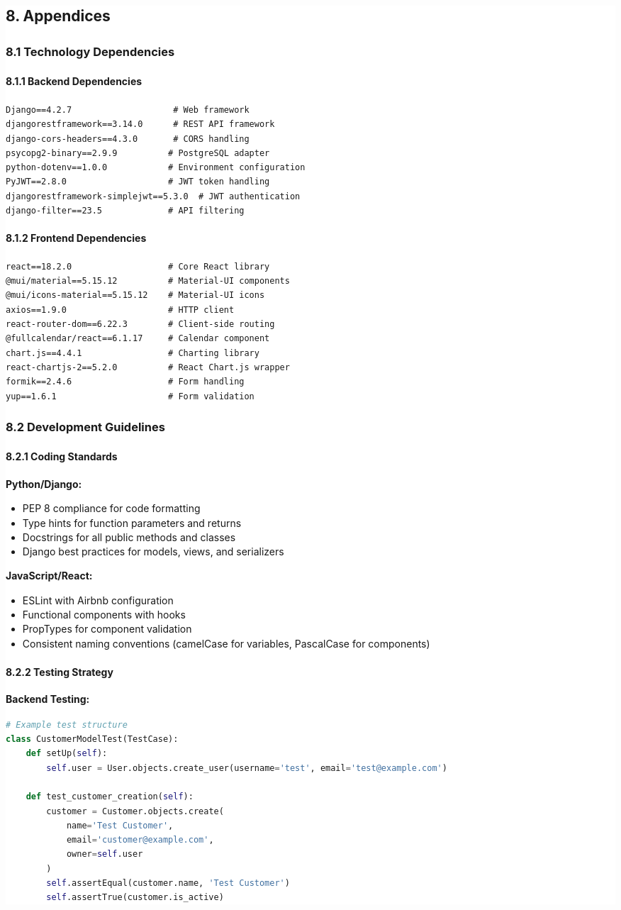 
## 8. Appendices

### 8.1 Technology Dependencies

#### 8.1.1 Backend Dependencies

```
Django==4.2.7                    # Web framework
djangorestframework==3.14.0      # REST API framework
django-cors-headers==4.3.0       # CORS handling
psycopg2-binary==2.9.9          # PostgreSQL adapter
python-dotenv==1.0.0            # Environment configuration
PyJWT==2.8.0                    # JWT token handling
djangorestframework-simplejwt==5.3.0  # JWT authentication
django-filter==23.5             # API filtering
```

#### 8.1.2 Frontend Dependencies

```
react==18.2.0                   # Core React library
@mui/material==5.15.12          # Material-UI components
@mui/icons-material==5.15.12    # Material-UI icons
axios==1.9.0                    # HTTP client
react-router-dom==6.22.3        # Client-side routing
@fullcalendar/react==6.1.17     # Calendar component
chart.js==4.4.1                 # Charting library
react-chartjs-2==5.2.0          # React Chart.js wrapper
formik==2.4.6                   # Form handling
yup==1.6.1                      # Form validation
```

### 8.2 Development Guidelines

#### 8.2.1 Coding Standards

**Python/Django:**
- PEP 8 compliance for code formatting
- Type hints for function parameters and returns
- Docstrings for all public methods and classes
- Django best practices for models, views, and serializers

**JavaScript/React:**
- ESLint with Airbnb configuration
- Functional components with hooks
- PropTypes for component validation
- Consistent naming conventions (camelCase for variables, PascalCase for components)

#### 8.2.2 Testing Strategy

**Backend Testing:**
```python
# Example test structure
class CustomerModelTest(TestCase):
    def setUp(self):
        self.user = User.objects.create_user(username='test', email='test@example.com')
        
    def test_customer_creation(self):
        customer = Customer.objects.create(
            name='Test Customer',
            email='customer@example.com',
            owner=self.user
        )
        self.assertEqual(customer.name, 'Test Customer')
        self.assertTrue(customer.is_active)
```